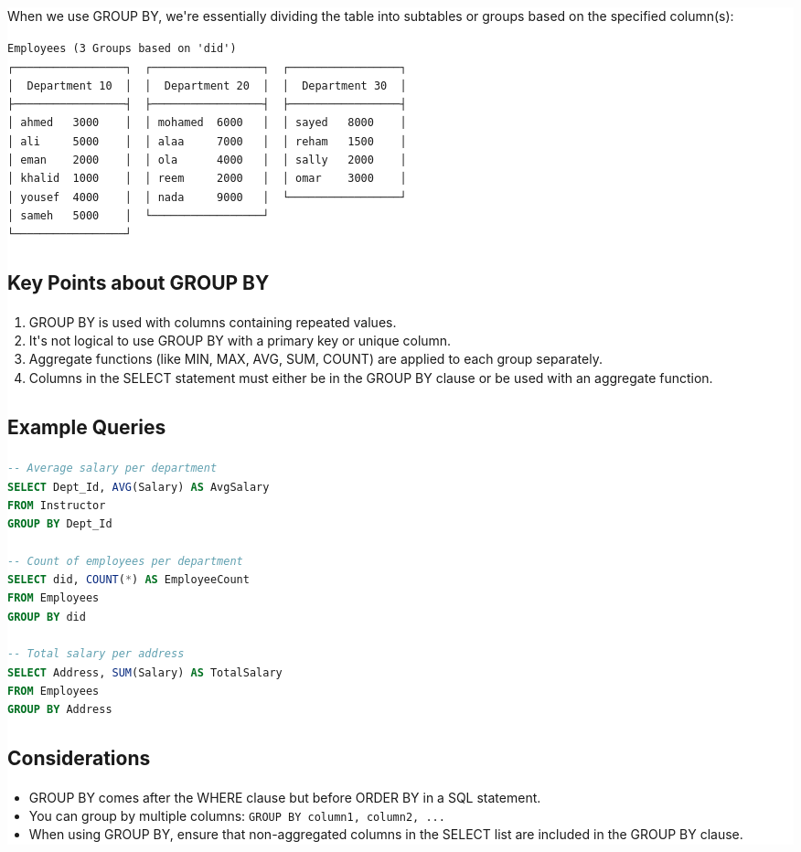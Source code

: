 When we use GROUP BY, we're essentially dividing the table into subtables or groups based on the specified column(s):

```
Employees (3 Groups based on 'did')
┌─────────────────┐  ┌─────────────────┐  ┌─────────────────┐
│  Department 10  │  │  Department 20  │  │  Department 30  │
├─────────────────┤  ├─────────────────┤  ├─────────────────┤
│ ahmed   3000    │  │ mohamed  6000   │  │ sayed   8000    │
│ ali     5000    │  │ alaa     7000   │  │ reham   1500    │
│ eman    2000    │  │ ola      4000   │  │ sally   2000    │
│ khalid  1000    │  │ reem     2000   │  │ omar    3000    │
│ yousef  4000    │  │ nada     9000   │  └─────────────────┘
│ sameh   5000    │  └─────────────────┘
└─────────────────┘
```

## Key Points about GROUP BY

1. GROUP BY is used with columns containing repeated values.
2. It's not logical to use GROUP BY with a primary key or unique column.
3. Aggregate functions (like MIN, MAX, AVG, SUM, COUNT) are applied to each group separately.
4. Columns in the SELECT statement must either be in the GROUP BY clause or be used with an aggregate function.

## Example Queries

```sql
-- Average salary per department
SELECT Dept_Id, AVG(Salary) AS AvgSalary
FROM Instructor
GROUP BY Dept_Id

-- Count of employees per department
SELECT did, COUNT(*) AS EmployeeCount
FROM Employees
GROUP BY did

-- Total salary per address
SELECT Address, SUM(Salary) AS TotalSalary
FROM Employees
GROUP BY Address
```

## Considerations

- GROUP BY comes after the WHERE clause but before ORDER BY in a SQL statement.
- You can group by multiple columns: `GROUP BY column1, column2, ...`
- When using GROUP BY, ensure that non-aggregated columns in the SELECT list are included in the GROUP BY clause.


